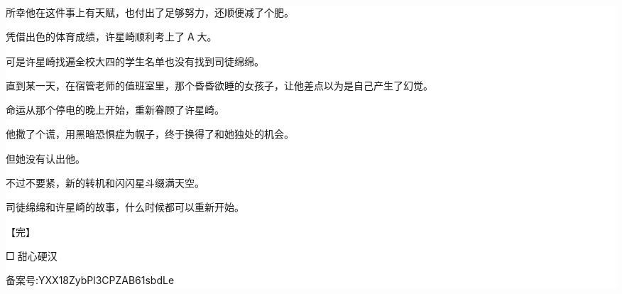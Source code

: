 所幸他在这件事上有天赋，也付出了足够努力，还顺便减了个肥。

凭借出色的体育成绩，许星崎顺利考上了 A 大。

可是许星崎找遍全校大四的学生名单也没有找到司徒绵绵。

直到某一天，在宿管老师的值班室里，那个昏昏欲睡的女孩子，让他差点以为是自己产生了幻觉。

命运从那个停电的晚上开始，重新眷顾了许星崎。

他撒了个谎，用黑暗恐惧症为幌子，终于换得了和她独处的机会。

但她没有认出他。

不过不要紧，新的转机和闪闪星斗缀满天空。

司徒绵绵和许星崎的故事，什么时候都可以重新开始。

【完】

□ 甜心硬汉

备案号:YXX18ZybPl3CPZAB61sbdLe
